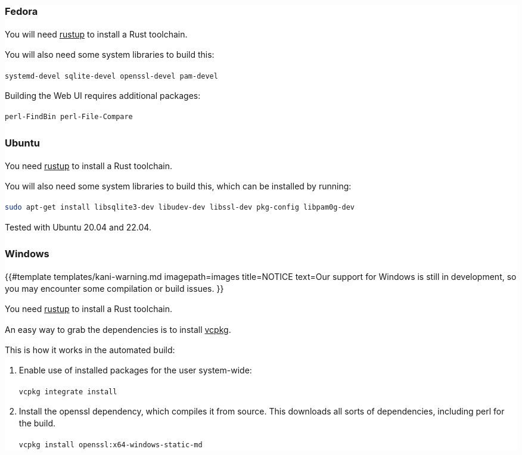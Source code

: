 ### Fedora

You will need [rustup](https://rustup.rs/) to install a Rust toolchain.

You will also need some system libraries to build this:

```text
systemd-devel sqlite-devel openssl-devel pam-devel
```

Building the Web UI requires additional packages:

```text
perl-FindBin perl-File-Compare
```

### Ubuntu

You need [rustup](https://rustup.rs/) to install a Rust toolchain.

You will also need some system libraries to build this, which can be installed by running:

```bash
sudo apt-get install libsqlite3-dev libudev-dev libssl-dev pkg-config libpam0g-dev
```

Tested with Ubuntu 20.04 and 22.04.

### Windows



{{#template templates/kani-warning.md
imagepath=images
title=NOTICE
text=Our support for Windows is still in development, so you may encounter some compilation or build issues.
}}



You need [rustup](https://rustup.rs/) to install a Rust toolchain.

An easy way to grab the dependencies is to install
[vcpkg](https://vcpkg.io/en/getting-started.html).

This is how it works in the automated build:

1. Enable use of installed packages for the user system-wide:

    ```bash
    vcpkg integrate install
    ```

2. Install the openssl dependency, which compiles it from source. This downloads all sorts of
   dependencies, including perl for the build.

    ```bash
    vcpkg install openssl:x64-windows-static-md
    ```

